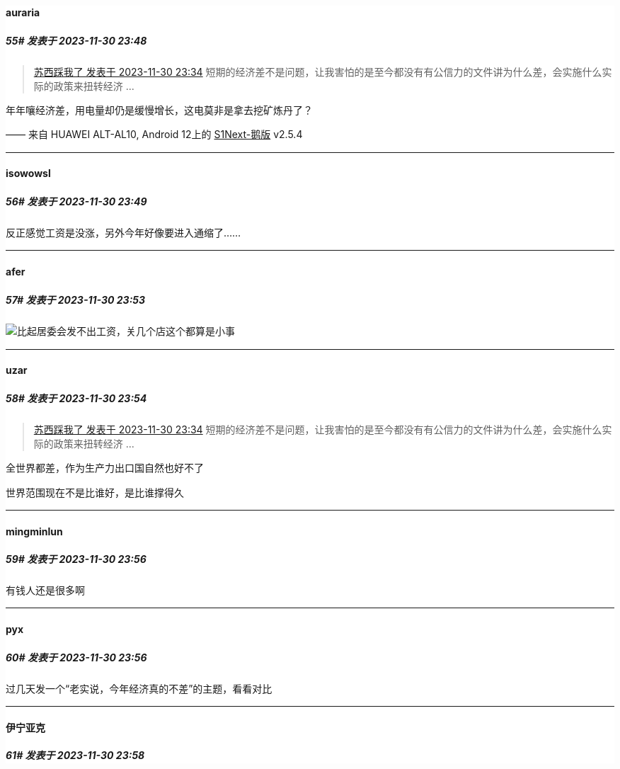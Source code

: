####  auraria  
##### 55#       发表于 2023-11-30 23:48

<blockquote><a href="httphttps://bbs.saraba1st.com/2b/forum.php?mod=redirect&amp;goto=findpost&amp;pid=63187112&amp;ptid=2162505" target="_blank">苏西踩我了 发表于 2023-11-30 23:34</a>
短期的经济差不是问题，让我害怕的是至今都没有有公信力的文件讲为什么差，会实施什么实际的政策来扭转经济 ...</blockquote>
年年嚷经济差，用电量却仍是缓慢增长，这电莫非是拿去挖矿炼丹了？

—— 来自 HUAWEI ALT-AL10, Android 12上的 [S1Next-鹅版](https://github.com/ykrank/S1-Next/releases) v2.5.4

*****

####  isowowsl  
##### 56#       发表于 2023-11-30 23:49

反正感觉工资是没涨，另外今年好像要进入通缩了……

*****

####  afer  
##### 57#       发表于 2023-11-30 23:53

<img src="https://static.saraba1st.com/image/smiley/face2017/067.png" referrerpolicy="no-referrer">比起居委会发不出工资，关几个店这个都算是小事

*****

####  uzar  
##### 58#       发表于 2023-11-30 23:54

<blockquote><a href="httphttps://bbs.saraba1st.com/2b/forum.php?mod=redirect&amp;goto=findpost&amp;pid=63187112&amp;ptid=2162505" target="_blank">苏西踩我了 发表于 2023-11-30 23:34</a>
短期的经济差不是问题，让我害怕的是至今都没有有公信力的文件讲为什么差，会实施什么实际的政策来扭转经济 ...</blockquote>
全世界都差，作为生产力出口国自然也好不了

世界范围现在不是比谁好，是比谁撑得久

*****

####  mingminlun  
##### 59#       发表于 2023-11-30 23:56

有钱人还是很多啊

*****

####  pyx  
##### 60#       发表于 2023-11-30 23:56

过几天发一个“老实说，今年经济真的不差”的主题，看看对比


*****

####  伊宁亚克  
##### 61#       发表于 2023-11-30 23:58
